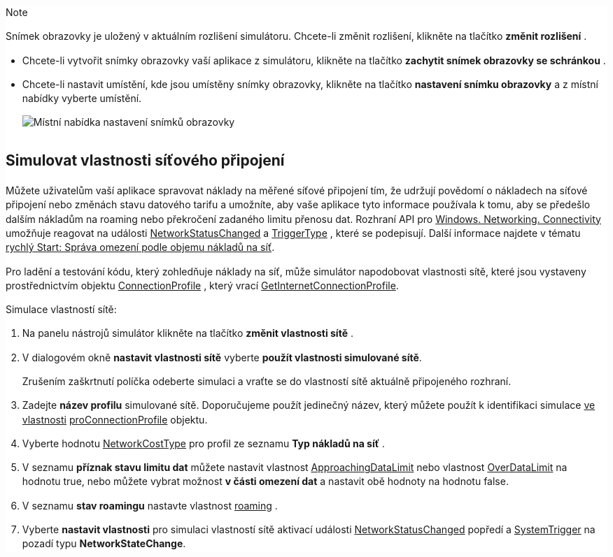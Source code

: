 > [!NOTE]
> Snímek obrazovky je uložený v aktuálním rozlišení simulátoru. Chcete-li změnit rozlišení, klikněte na tlačítko **změnit rozlišení** .

- Chcete-li vytvořit snímky obrazovky vaší aplikace z simulátoru, klikněte na tlačítko **zachytit snímek obrazovky se schránkou** .

- Chcete-li nastavit umístění, kde jsou umístěny snímky obrazovky, klikněte na tlačítko **nastavení snímku obrazovky** a z místní nabídky vyberte umístění.

   ![Místní nabídka nastavení snímků obrazovky](../debugger/media/simulator_screenshotsettingscntxmnu.png)

## <a name="simulate-network-connection-properties"></a><a name="BKMK_Simulate_network_connection_properties"></a> Simulovat vlastnosti síťového připojení

Můžete uživatelům vaší aplikace spravovat náklady na měřené síťové připojení tím, že udržují povědomí o nákladech na síťové připojení nebo změnách stavu datového tarifu a umožníte, aby vaše aplikace tyto informace používala k tomu, aby se předešlo dalším nákladům na roaming nebo překročení zadaného limitu přenosu dat. Rozhraní API pro [Windows. Networking. Connectivity](/uwp/api/windows.networking.connectivity) umožňuje reagovat na události [NetworkStatusChanged](/uwp/api/windows.networking.connectivity.networkinformation) a [TriggerType](/uwp/api/windows.applicationmodel.background.systemtrigger) , které se podepisují. Další informace najdete v tématu [rychlý Start: Správa omezení podle objemu nákladů na síť](/previous-versions/windows/apps/hh750310(v=win.10)).

Pro ladění a testování kódu, který zohledňuje náklady na síť, může simulátor napodobovat vlastnosti sítě, které jsou vystaveny prostřednictvím objektu [ConnectionProfile](/uwp/api/windows.networking.connectivity.connectionprofile) , který vrací [GetInternetConnectionProfile](/uwp/api/windows.networking.connectivity.networkinformation).

Simulace vlastností sítě:

1. Na panelu nástrojů simulátor klikněte na tlačítko **změnit vlastnosti sítě** .

2. V dialogovém okně **nastavit vlastnosti sítě** vyberte **použít vlastnosti simulované sítě**.

    Zrušením zaškrtnutí políčka odeberte simulaci a vraťte se do vlastností sítě aktuálně připojeného rozhraní.

3. Zadejte **název profilu** simulované sítě. Doporučujeme použít jedinečný název, který můžete použít k identifikaci simulace [ve vlastnosti](/uwp/api/windows.networking.connectivity.connectionprofile) [proConnectionProfile](/uwp/api/windows.networking.connectivity.connectionprofile) objektu.

4. Vyberte hodnotu [NetworkCostType](/uwp/api/windows.networking.connectivity.networkcosttype) pro profil ze seznamu **Typ nákladů na síť** .

5. V seznamu **příznak stavu limitu dat** můžete nastavit vlastnost [ApproachingDataLimit](/uwp/api/windows.networking.connectivity.connectioncost) nebo vlastnost [OverDataLimit](/uwp/api/windows.networking.connectivity.connectioncost) na hodnotu true, nebo můžete vybrat možnost **v části omezení dat** a nastavit obě hodnoty na hodnotu false.

6. V seznamu **stav roamingu** nastavte vlastnost [roaming](/uwp/api/windows.networking.connectivity.connectioncost) .

7. Vyberte **nastavit vlastnosti** pro simulaci vlastností sítě aktivací události [NetworkStatusChanged](/uwp/api/windows.networking.connectivity.networkinformation) popředí a [SystemTrigger](/uwp/api/windows.applicationmodel.background.systemtrigger) na pozadí typu **NetworkStateChange**.
